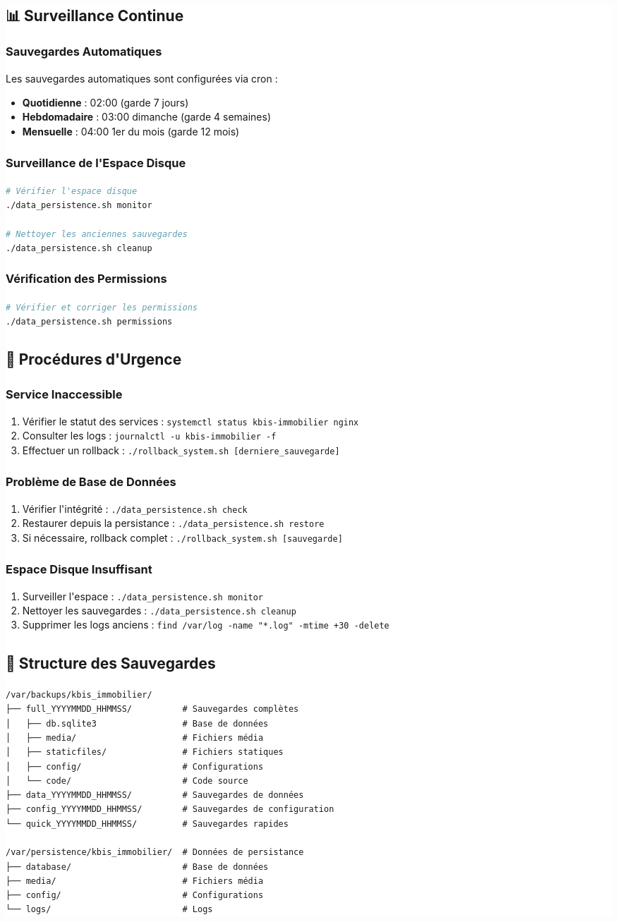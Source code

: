 ## 📊 Surveillance Continue

### Sauvegardes Automatiques
Les sauvegardes automatiques sont configurées via cron :
- **Quotidienne** : 02:00 (garde 7 jours)
- **Hebdomadaire** : 03:00 dimanche (garde 4 semaines)
- **Mensuelle** : 04:00 1er du mois (garde 12 mois)

### Surveillance de l'Espace Disque
```bash
# Vérifier l'espace disque
./data_persistence.sh monitor

# Nettoyer les anciennes sauvegardes
./data_persistence.sh cleanup
```

### Vérification des Permissions
```bash
# Vérifier et corriger les permissions
./data_persistence.sh permissions
```

## 🚨 Procédures d'Urgence

### Service Inaccessible
1. Vérifier le statut des services : `systemctl status kbis-immobilier nginx`
2. Consulter les logs : `journalctl -u kbis-immobilier -f`
3. Effectuer un rollback : `./rollback_system.sh [derniere_sauvegarde]`

### Problème de Base de Données
1. Vérifier l'intégrité : `./data_persistence.sh check`
2. Restaurer depuis la persistance : `./data_persistence.sh restore`
3. Si nécessaire, rollback complet : `./rollback_system.sh [sauvegarde]`

### Espace Disque Insuffisant
1. Surveiller l'espace : `./data_persistence.sh monitor`
2. Nettoyer les sauvegardes : `./data_persistence.sh cleanup`
3. Supprimer les logs anciens : `find /var/log -name "*.log" -mtime +30 -delete`

## 📁 Structure des Sauvegardes

```
/var/backups/kbis_immobilier/
├── full_YYYYMMDD_HHMMSS/          # Sauvegardes complètes
│   ├── db.sqlite3                 # Base de données
│   ├── media/                     # Fichiers média
│   ├── staticfiles/               # Fichiers statiques
│   ├── config/                    # Configurations
│   └── code/                      # Code source
├── data_YYYYMMDD_HHMMSS/          # Sauvegardes de données
├── config_YYYYMMDD_HHMMSS/        # Sauvegardes de configuration
└── quick_YYYYMMDD_HHMMSS/         # Sauvegardes rapides

/var/persistence/kbis_immobilier/  # Données de persistance
├── database/                      # Base de données
├── media/                         # Fichiers média
├── config/                        # Configurations
└── logs/                          # Logs
```
